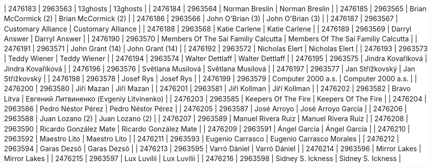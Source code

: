 | 2476183 | 2963563 | 13ghosts | 13ghosts |
| 2476184 | 2963564 | Norman Breslin | Norman Breslin |
| 2476185 | 2963565 | Brian McCormick (2) | Brian McCormick (2) |
| 2476186 | 2963566 | John O'Brian (3) | John O'Brian (3) |
| 2476187 | 2963567 | Customary Alliance | Customary Alliance |
| 2476188 | 2963568 | Katie Carlene | Katie Carlene |
| 2476189 | 2963569 | Darryl Answer | Darryl Answer |
| 2476190 | 2963570 | Members Of The Sai Familiy Calcutta | Members Of The Sai Familiy Calcutta |
| 2476191 | 2963571 | John Grant (14) | John Grant (14) |
| 2476192 | 2963572 | Nicholas Elert | Nicholas Elert |
| 2476193 | 2963573 | Teddy Wiener | Teddy Wiener |
| 2476194 | 2963574 | Walter Dettlaff | Walter Dettlaff |
| 2476195 | 2963575 | Jindra Kovaříková | Jindra Kovaříková |
| 2476196 | 2963576 | Světlana Musilová | Světlana Musilová |
| 2476197 | 2963577 | Jan Střížkovský | Jan Střížkovský |
| 2476198 | 2963578 | Josef Rys | Josef Rys |
| 2476199 | 2963579 | Computer 2000 a.s. | Computer 2000 a.s. |
| 2476200 | 2963580 | Jiří Mazan | Jiří Mazan |
| 2476201 | 2963581 | Jiří Kollman | Jiří Kollman |
| 2476202 | 2963582 | Bravo Litva | Евгений Литвиненко (Evgeniy Litvinenko) |
| 2476203 | 2963585 | Keepers Of The Fire | Keepers Of The Fire |
| 2476204 | 2963586 | Pedro Néstor Pérez | Pedro Néstor Pérez |
| 2476205 | 2963587 | José Arroyo | José Arroyo García |
| 2476206 | 2963588 | Juan Lozano (2) | Juan Lozano (2) |
| 2476207 | 2963589 | Manuel Rivera Ruiz | Manuel Rivera Ruiz |
| 2476208 | 2963590 | Ricardo González Mate | Ricardo González Mate |
| 2476209 | 2963591 | Ángel García | Ángel García |
| 2476210 | 2963592 | Maestro Lito | Maestro Lito |
| 2476211 | 2963593 | Eugenio Carrasco | Eugenio Carrasco Morales |
| 2476212 | 2963594 | Garas Dezső | Garas Dezső |
| 2476213 | 2963595 | Varró Dániel | Varró Dániel |
| 2476214 | 2963596 | Mirror Lakes | Mirror Lakes |
| 2476215 | 2963597 | Lux Luvilii | Lux Luvilii |
| 2476216 | 2963598 | Sidney S. Ickness | Sidney S. Ickness |
